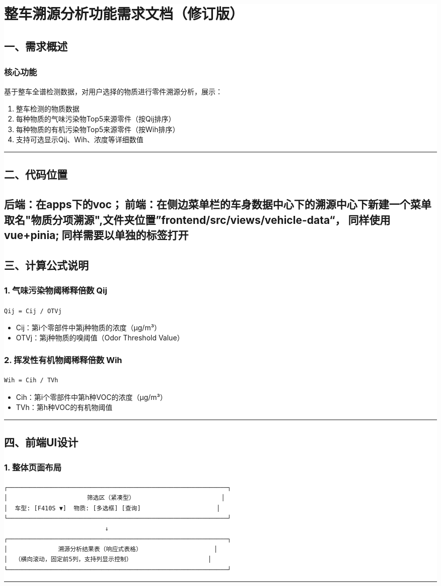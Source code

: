 # 整车溯源分析功能需求文档（修订版）

## 一、需求概述

### 核心功能
基于整车全谱检测数据，对用户选择的物质进行零件溯源分析，展示：
1. 整车检测的物质数据
2. 每种物质的气味污染物Top5来源零件（按Qij排序）
3. 每种物质的有机污染物Top5来源零件（按Wih排序）
4. 支持可选显示Qij、Wih、浓度等详细数值

---
## 二、代码位置

后端：在apps下的voc；
前端：在侧边菜单栏的车身数据中心下的溯源中心下新建一个菜单取名"物质分项溯源",文件夹位置”frontend/src/views/vehicle-data“，
同样使用vue+pinia; 同样需要以单独的标签打开
---

## 三、计算公式说明

### 1. 气味污染物阈稀释倍数 Qij
```
Qij = Cij / OTVj
```
- Cij：第i个零部件中第j种物质的浓度（μg/m³）
- OTVj：第j种物质的嗅阈值（Odor Threshold Value）

### 2. 挥发性有机物阈稀释倍数 Wih
```
Wih = Cih / TVh
```
- Cih：第i个零部件中第h种VOC的浓度（μg/m³）
- TVh：第h种VOC的有机物阈值

---

## 四、前端UI设计

### **1. 整体页面布局**

```
┌─────────────────────────────────────────────────────────────┐
│                      筛选区（紧凑型）                        │
│  车型: [F410S ▼]  物质: [多选框] [查询]                     │
└─────────────────────────────────────────────────────────────┘
                            ↓
┌─────────────────────────────────────────────────────────────┐
│              溯源分析结果表（响应式表格）                    │
│  （横向滚动，固定前5列，支持列显示控制）                     │
└─────────────────────────────────────────────────────────────┘
```

---